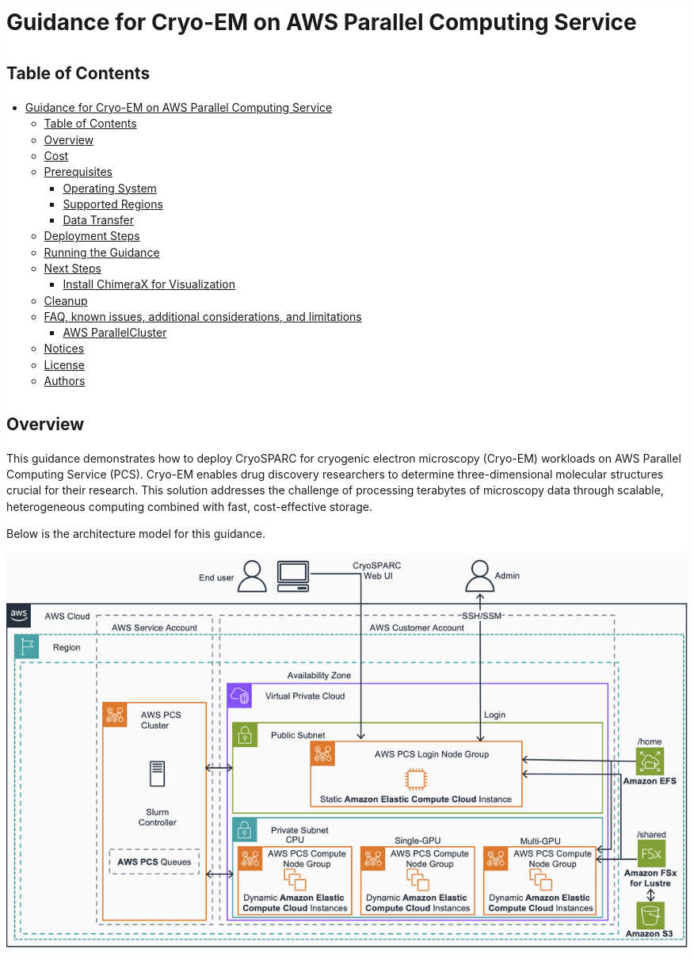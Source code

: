 # Guidance for Cryo-EM on AWS Parallel Computing Service

## Table of Contents

- [Guidance for Cryo-EM on AWS Parallel Computing Service](#guidance-for-cryo-em-on-aws-parallel-computing-service)
  - [Table of Contents](#table-of-contents)
  - [Overview](#overview)
  - [Cost](#cost)
  - [Prerequisites](#prerequisites)
    - [Operating System](#operating-system)
    - [Supported Regions](#supported-regions)
    - [Data Transfer](#data-transfer)
  - [Deployment Steps](#deployment-steps)
  - [Running the Guidance](#running-the-guidance)
  - [Next Steps](#next-steps)
      - [Install ChimeraX for Visualization](#install-chimerax-for-visualization)
  - [Cleanup](#cleanup)
  - [FAQ, known issues, additional considerations, and limitations](#faq-known-issues-additional-considerations-and-limitations)
    - [AWS ParallelCluster](#aws-parallelcluster)
  - [Notices](#notices)
  - [License](#license)
  - [Authors](#authors)

## Overview

This guidance demonstrates how to deploy CryoSPARC for cryogenic electron microscopy (Cryo-EM) workloads on AWS Parallel Computing Service (PCS). Cryo-EM enables drug discovery researchers to determine three-dimensional molecular structures crucial for their research. This solution addresses the challenge of processing terabytes of microscopy data through scalable, heterogeneous computing combined with fast, cost-effective storage.

Below is the architecture model for this guidance.

![Architecturewsteps](assets/cryoemPCSarchitecture.png)
